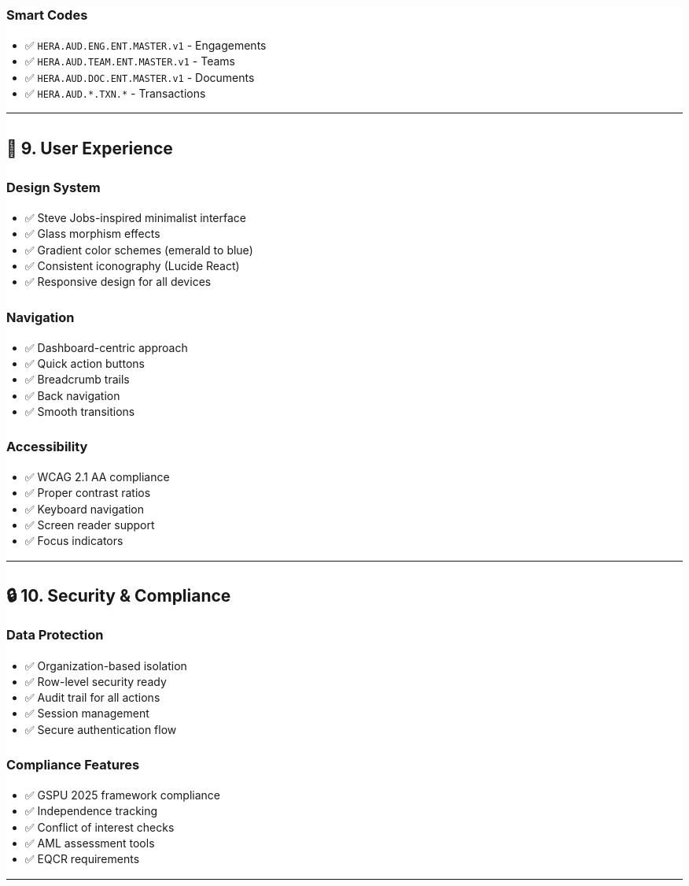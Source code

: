 ### **Smart Codes**
- ✅ `HERA.AUD.ENG.ENT.MASTER.v1` - Engagements
- ✅ `HERA.AUD.TEAM.ENT.MASTER.v1` - Teams
- ✅ `HERA.AUD.DOC.ENT.MASTER.v1` - Documents
- ✅ `HERA.AUD.*.TXN.*` - Transactions

---

## 🎨 **9. User Experience**

### **Design System**
- ✅ Steve Jobs-inspired minimalist interface
- ✅ Glass morphism effects
- ✅ Gradient color schemes (emerald to blue)
- ✅ Consistent iconography (Lucide React)
- ✅ Responsive design for all devices

### **Navigation**
- ✅ Dashboard-centric approach
- ✅ Quick action buttons
- ✅ Breadcrumb trails
- ✅ Back navigation
- ✅ Smooth transitions

### **Accessibility**
- ✅ WCAG 2.1 AA compliance
- ✅ Proper contrast ratios
- ✅ Keyboard navigation
- ✅ Screen reader support
- ✅ Focus indicators

---

## 🔒 **10. Security & Compliance**

### **Data Protection**
- ✅ Organization-based isolation
- ✅ Row-level security ready
- ✅ Audit trail for all actions
- ✅ Session management
- ✅ Secure authentication flow

### **Compliance Features**
- ✅ GSPU 2025 framework compliance
- ✅ Independence tracking
- ✅ Conflict of interest checks
- ✅ AML assessment tools
- ✅ EQCR requirements

---